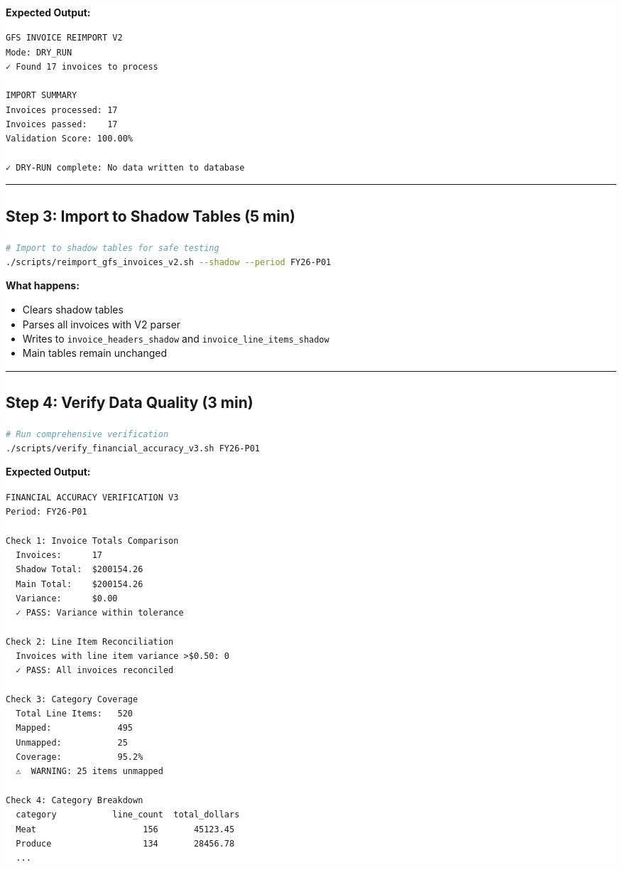 **Expected Output:**
```
GFS INVOICE REIMPORT V2
Mode: DRY_RUN
✓ Found 17 invoices to process

IMPORT SUMMARY
Invoices processed: 17
Invoices passed:    17
Validation Score: 100.00%

✓ DRY-RUN complete: No data written to database
```

---

## Step 3: Import to Shadow Tables (5 min)

```bash
# Import to shadow tables for safe testing
./scripts/reimport_gfs_invoices_v2.sh --shadow --period FY26-P01
```

**What happens:**
- Clears shadow tables
- Parses all invoices with V2 parser
- Writes to `invoice_headers_shadow` and `invoice_line_items_shadow`
- Main tables remain unchanged

---

## Step 4: Verify Data Quality (3 min)

```bash
# Run comprehensive verification
./scripts/verify_financial_accuracy_v3.sh FY26-P01
```

**Expected Output:**
```
FINANCIAL ACCURACY VERIFICATION V3
Period: FY26-P01

Check 1: Invoice Totals Comparison
  Invoices:      17
  Shadow Total:  $200154.26
  Main Total:    $200154.26
  Variance:      $0.00
  ✓ PASS: Variance within tolerance

Check 2: Line Item Reconciliation
  Invoices with line item variance >$0.50: 0
  ✓ PASS: All invoices reconciled

Check 3: Category Coverage
  Total Line Items:   520
  Mapped:             495
  Unmapped:           25
  Coverage:           95.2%
  ⚠️  WARNING: 25 items unmapped

Check 4: Category Breakdown
  category           line_count  total_dollars
  Meat                     156       45123.45
  Produce                  134       28456.78
  ...
```